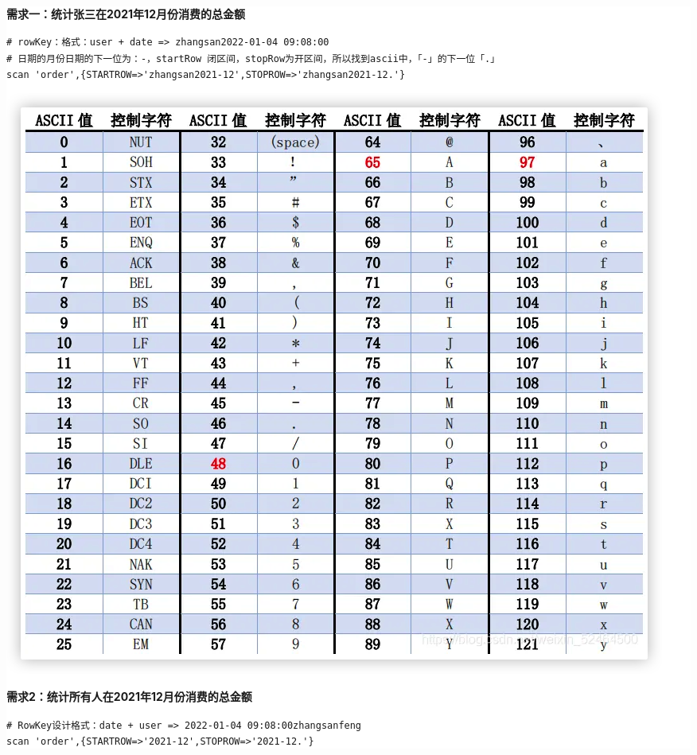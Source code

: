 **需求一：统计张三在2021年12月份消费的总金额**

```properties
# rowKey：格式：user + date => zhangsan2022-01-04 09:08:00
# 日期的月份日期的下一位为：-，startRow 闭区间，stopRow为开区间，所以找到ascii中，「-」的下一位「.」
scan 'order',{STARTROW=>'zhangsan2021-12',STOPROW=>'zhangsan2021-12.'}

```

![image-20221216114414110](/Hbase.assets/image-20221216114414110.png)

**需求2：统计所有人在2021年12月份消费的总金额**

```properties
# RowKey设计格式：date + user => 2022-01-04 09:08:00zhangsanfeng
scan 'order',{STARTROW=>'2021-12',STOPROW=>'2021-12.'}
```
